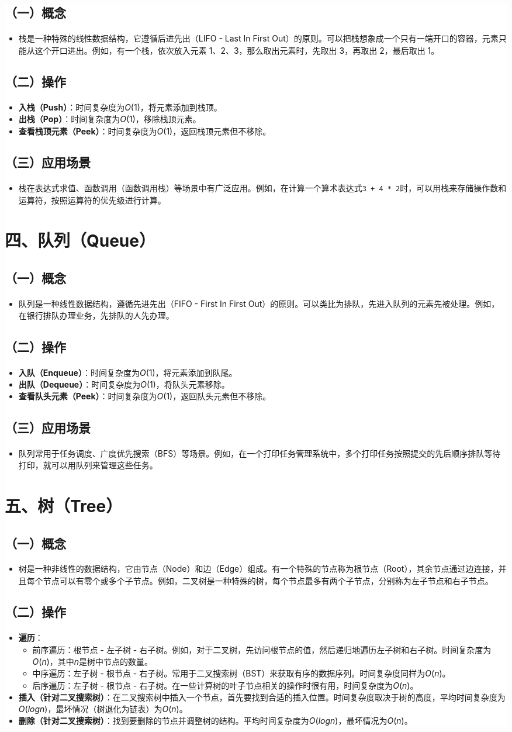 ## （一）概念

- 栈是一种特殊的线性数据结构，它遵循后进先出（LIFO - Last In First Out）的原则。可以把栈想象成一个只有一端开口的容器，元素只能从这个开口进出。例如，有一个栈，依次放入元素 1、2、3，那么取出元素时，先取出 3，再取出 2，最后取出 1。

## （二）操作

- **入栈（Push）**：时间复杂度为$O(1)$，将元素添加到栈顶。
- **出栈（Pop）**：时间复杂度为$O(1)$，移除栈顶元素。
- **查看栈顶元素（Peek）**：时间复杂度为$O(1)$，返回栈顶元素但不移除。

## （三）应用场景

- 栈在表达式求值、函数调用（函数调用栈）等场景中有广泛应用。例如，在计算一个算术表达式`3 + 4 * 2`时，可以用栈来存储操作数和运算符，按照运算符的优先级进行计算。

# 四、队列（Queue）

## （一）概念

- 队列是一种线性数据结构，遵循先进先出（FIFO - First In First Out）的原则。可以类比为排队，先进入队列的元素先被处理。例如，在银行排队办理业务，先排队的人先办理。

## （二）操作

- **入队（Enqueue）**：时间复杂度为$O(1)$，将元素添加到队尾。
- **出队（Dequeue）**：时间复杂度为$O(1)$，将队头元素移除。
- **查看队头元素（Peek）**：时间复杂度为$O(1)$，返回队头元素但不移除。

## （三）应用场景

- 队列常用于任务调度、广度优先搜索（BFS）等场景。例如，在一个打印任务管理系统中，多个打印任务按照提交的先后顺序排队等待打印，就可以用队列来管理这些任务。

# 五、树（Tree）

## （一）概念

- 树是一种非线性的数据结构，它由节点（Node）和边（Edge）组成。有一个特殊的节点称为根节点（Root），其余节点通过边连接，并且每个节点可以有零个或多个子节点。例如，二叉树是一种特殊的树，每个节点最多有两个子节点，分别称为左子节点和右子节点。

## （二）操作

- **遍历**：
  - 前序遍历：根节点 - 左子树 - 右子树。例如，对于二叉树，先访问根节点的值，然后递归地遍历左子树和右子树。时间复杂度为$O(n)$，其中$n$是树中节点的数量。
  - 中序遍历：左子树 - 根节点 - 右子树。常用于二叉搜索树（BST）来获取有序的数据序列。时间复杂度同样为$O(n)$。
  - 后序遍历：左子树 - 根节点 - 右子树。在一些计算树的叶子节点相关的操作时很有用，时间复杂度为$O(n)$。
- **插入（针对二叉搜索树）**：在二叉搜索树中插入一个节点，首先要找到合适的插入位置。时间复杂度取决于树的高度，平均时间复杂度为$O(log n)$，最坏情况（树退化为链表）为$O(n)$。
- **删除（针对二叉搜索树）**：找到要删除的节点并调整树的结构。平均时间复杂度为$O(log n)$，最坏情况为$O(n)$。
